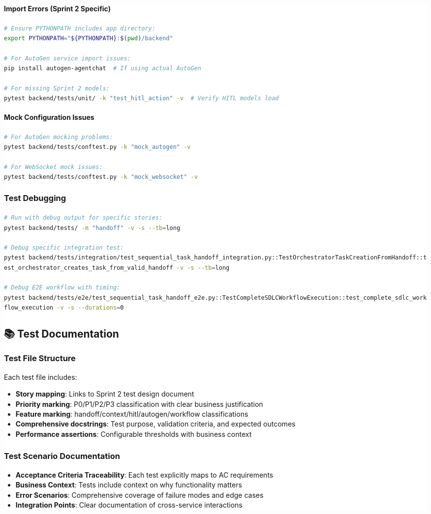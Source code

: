 #### Import Errors (Sprint 2 Specific)
```bash
# Ensure PYTHONPATH includes app directory:
export PYTHONPATH="${PYTHONPATH}:$(pwd)/backend"

# For AutoGen service import issues:
pip install autogen-agentchat  # If using actual AutoGen

# For missing Sprint 2 models:
pytest backend/tests/unit/ -k "test_hitl_action" -v  # Verify HITL models load
```

#### Mock Configuration Issues
```bash
# For AutoGen mocking problems:
pytest backend/tests/conftest.py -k "mock_autogen" -v

# For WebSocket mock issues:
pytest backend/tests/conftest.py -k "mock_websocket" -v
```

### Test Debugging
```bash
# Run with debug output for specific stories:
pytest backend/tests/ -m "handoff" -v -s --tb=long

# Debug specific integration test:
pytest backend/tests/integration/test_sequential_task_handoff_integration.py::TestOrchestratorTaskCreationFromHandoff::test_orchestrator_creates_task_from_valid_handoff -v -s --tb=long

# Debug E2E workflow with timing:
pytest backend/tests/e2e/test_sequential_task_handoff_e2e.py::TestCompleteSDLCWorkflowExecution::test_complete_sdlc_workflow_execution -v -s --durations=0
```

## 📚 Test Documentation

### Test File Structure
Each test file includes:
- **Story mapping**: Links to Sprint 2 test design document  
- **Priority marking**: P0/P1/P2/P3 classification with clear business justification
- **Feature marking**: handoff/context/hitl/autogen/workflow classifications
- **Comprehensive docstrings**: Test purpose, validation criteria, and expected outcomes
- **Performance assertions**: Configurable thresholds with business context

### Test Scenario Documentation
- **Acceptance Criteria Traceability**: Each test explicitly maps to AC requirements
- **Business Context**: Tests include context on why functionality matters
- **Error Scenarios**: Comprehensive coverage of failure modes and edge cases
- **Integration Points**: Clear documentation of cross-service interactions

